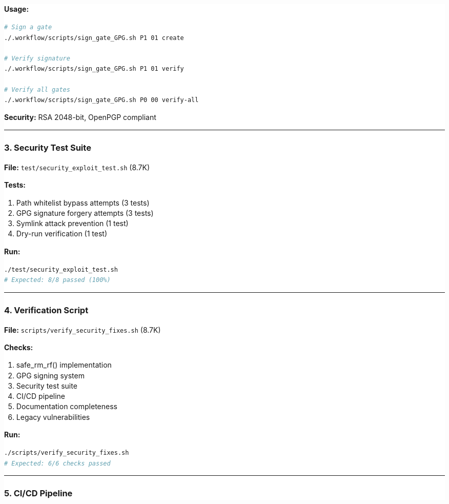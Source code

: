 **Usage:**
```bash
# Sign a gate
./.workflow/scripts/sign_gate_GPG.sh P1 01 create

# Verify signature
./.workflow/scripts/sign_gate_GPG.sh P1 01 verify

# Verify all gates
./.workflow/scripts/sign_gate_GPG.sh P0 00 verify-all
```

**Security:** RSA 2048-bit, OpenPGP compliant

---

### 3. Security Test Suite

**File:** `test/security_exploit_test.sh` (8.7K)

**Tests:**
1. Path whitelist bypass attempts (3 tests)
2. GPG signature forgery attempts (3 tests)
3. Symlink attack prevention (1 test)
4. Dry-run verification (1 test)

**Run:**
```bash
./test/security_exploit_test.sh
# Expected: 8/8 passed (100%)
```

---

### 4. Verification Script

**File:** `scripts/verify_security_fixes.sh` (8.7K)

**Checks:**
1. safe_rm_rf() implementation
2. GPG signing system
3. Security test suite
4. CI/CD pipeline
5. Documentation completeness
6. Legacy vulnerabilities

**Run:**
```bash
./scripts/verify_security_fixes.sh
# Expected: 6/6 checks passed
```

---

### 5. CI/CD Pipeline
